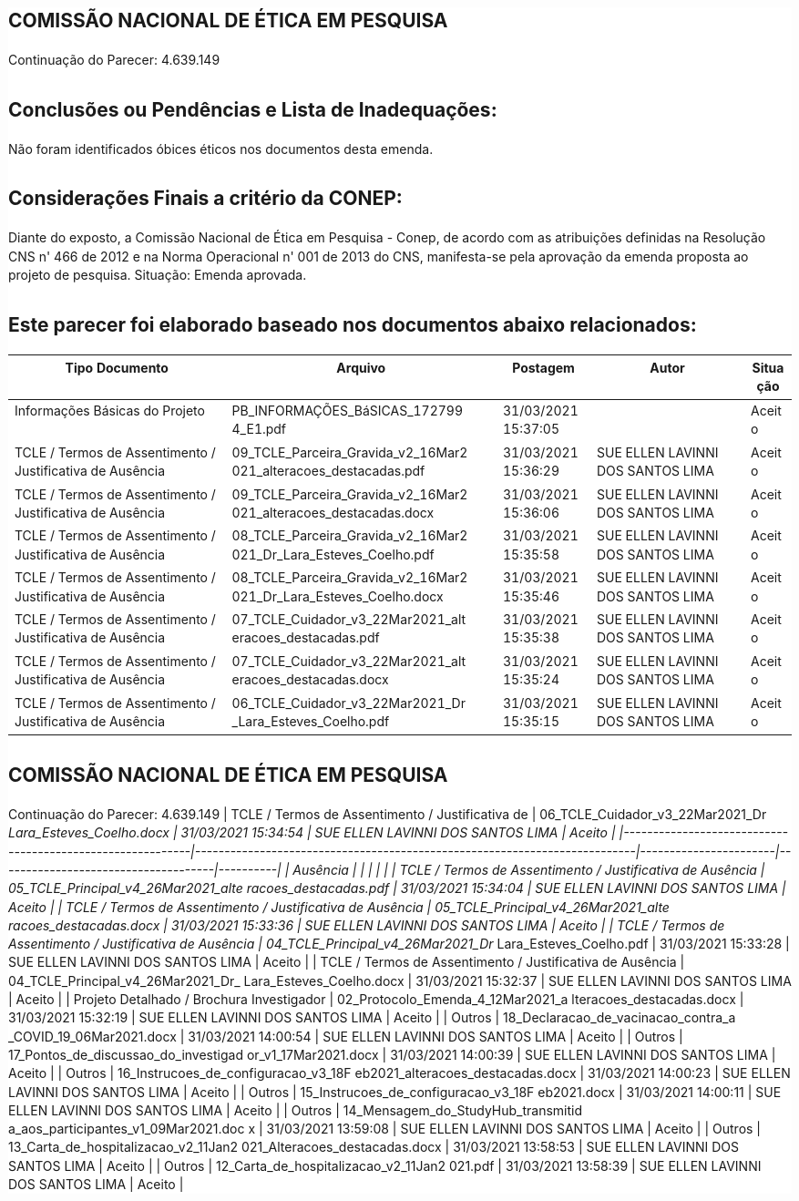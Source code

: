 ## COMISSÃO NACIONAL DE ÉTICA EM PESQUISA
Continuação do Parecer: 4.639.149

## Conclusões ou Pendências e Lista de Inadequações:
Não foram identificados óbices éticos nos documentos desta emenda.

## Considerações Finais a critério da CONEP:
Diante do exposto, a Comissão Nacional de Ética em Pesquisa - Conep, de acordo com as atribuições definidas na Resolução CNS n' 466 de 2012 e na Norma Operacional n' 001 de 2013 do CNS, manifesta-se pela aprovação da emenda proposta ao projeto de pesquisa.
Situação: Emenda aprovada.

## Este parecer foi elaborado baseado nos documentos abaixo relacionados:
| Tipo Documento                                            | Arquivo                                                            | Postagem            | Autor                             | Situação   |
|-----------------------------------------------------------|--------------------------------------------------------------------|---------------------|-----------------------------------|------------|
| Informações Básicas do Projeto                            | PB_INFORMAÇÕES_BáSICAS_172799 4_E1.pdf                             | 31/03/2021 15:37:05 |                                   | Aceito     |
| TCLE / Termos de Assentimento / Justificativa de Ausência | 09_TCLE_Parceira_Gravida_v2_16Mar2 021_alteracoes_destacadas.pdf   | 31/03/2021 15:36:29 | SUE ELLEN LAVINNI DOS SANTOS LIMA | Aceito     |
| TCLE / Termos de Assentimento / Justificativa de Ausência | 09_TCLE_Parceira_Gravida_v2_16Mar2 021_alteracoes_destacadas.docx  | 31/03/2021 15:36:06 | SUE ELLEN LAVINNI DOS SANTOS LIMA | Aceito     |
| TCLE / Termos de Assentimento / Justificativa de Ausência | 08_TCLE_Parceira_Gravida_v2_16Mar2 021_Dr_Lara_Esteves_Coelho.pdf  | 31/03/2021 15:35:58 | SUE ELLEN LAVINNI DOS SANTOS LIMA | Aceito     |
| TCLE / Termos de Assentimento / Justificativa de Ausência | 08_TCLE_Parceira_Gravida_v2_16Mar2 021_Dr_Lara_Esteves_Coelho.docx | 31/03/2021 15:35:46 | SUE ELLEN LAVINNI DOS SANTOS LIMA | Aceito     |
| TCLE / Termos de Assentimento / Justificativa de Ausência | 07_TCLE_Cuidador_v3_22Mar2021_alt eracoes_destacadas.pdf           | 31/03/2021 15:35:38 | SUE ELLEN LAVINNI DOS SANTOS LIMA | Aceito     |
| TCLE / Termos de Assentimento / Justificativa de Ausência | 07_TCLE_Cuidador_v3_22Mar2021_alt eracoes_destacadas.docx          | 31/03/2021 15:35:24 | SUE ELLEN LAVINNI DOS SANTOS LIMA | Aceito     |
| TCLE / Termos de Assentimento / Justificativa de Ausência | 06_TCLE_Cuidador_v3_22Mar2021_Dr _Lara_Esteves_Coelho.pdf          | 31/03/2021 15:35:15 | SUE ELLEN LAVINNI DOS SANTOS LIMA | Aceito     |

## COMISSÃO NACIONAL DE ÉTICA EM PESQUISA

Continuação do Parecer: 4.639.149
| TCLE / Termos de Assentimento / Justificativa de          | 06_TCLE_Cuidador_v3_22Mar2021_Dr _Lara_Esteves_Coelho.docx                | 31/03/2021 15:34:54   | SUE ELLEN LAVINNI DOS SANTOS LIMA   | Aceito   |
|-----------------------------------------------------------|---------------------------------------------------------------------------|-----------------------|-------------------------------------|----------|
| Ausência                                                  |                                                                           |                       |                                     |          |
| TCLE / Termos de Assentimento / Justificativa de Ausência | 05_TCLE_Principal_v4_26Mar2021_alte racoes_destacadas.pdf                 | 31/03/2021 15:34:04   | SUE ELLEN LAVINNI DOS SANTOS LIMA   | Aceito   |
| TCLE / Termos de Assentimento / Justificativa de Ausência | 05_TCLE_Principal_v4_26Mar2021_alte racoes_destacadas.docx                | 31/03/2021 15:33:36   | SUE ELLEN LAVINNI DOS SANTOS LIMA   | Aceito   |
| TCLE / Termos de Assentimento / Justificativa de Ausência | 04_TCLE_Principal_v4_26Mar2021_Dr_ Lara_Esteves_Coelho.pdf                | 31/03/2021 15:33:28   | SUE ELLEN LAVINNI DOS SANTOS LIMA   | Aceito   |
| TCLE / Termos de Assentimento / Justificativa de Ausência | 04_TCLE_Principal_v4_26Mar2021_Dr_ Lara_Esteves_Coelho.docx               | 31/03/2021 15:32:37   | SUE ELLEN LAVINNI DOS SANTOS LIMA   | Aceito   |
| Projeto Detalhado / Brochura Investigador                 | 02_Protocolo_Emenda_4_12Mar2021_a lteracoes_destacadas.docx               | 31/03/2021 15:32:19   | SUE ELLEN LAVINNI DOS SANTOS LIMA   | Aceito   |
| Outros                                                    | 18_Declaracao_de_vacinacao_contra_a _COVID_19_06Mar2021.docx              | 31/03/2021 14:00:54   | SUE ELLEN LAVINNI DOS SANTOS LIMA   | Aceito   |
| Outros                                                    | 17_Pontos_de_discussao_do_investigad or_v1_17Mar2021.docx                 | 31/03/2021 14:00:39   | SUE ELLEN LAVINNI DOS SANTOS LIMA   | Aceito   |
| Outros                                                    | 16_Instrucoes_de_configuracao_v3_18F eb2021_alteracoes_destacadas.docx    | 31/03/2021 14:00:23   | SUE ELLEN LAVINNI DOS SANTOS LIMA   | Aceito   |
| Outros                                                    | 15_Instrucoes_de_configuracao_v3_18F eb2021.docx                          | 31/03/2021 14:00:11   | SUE ELLEN LAVINNI DOS SANTOS LIMA   | Aceito   |
| Outros                                                    | 14_Mensagem_do_StudyHub_transmitid a_aos_participantes_v1_09Mar2021.doc x | 31/03/2021 13:59:08   | SUE ELLEN LAVINNI DOS SANTOS LIMA   | Aceito   |
| Outros                                                    | 13_Carta_de_hospitalizacao_v2_11Jan2 021_Alteracoes_destacadas.docx       | 31/03/2021 13:58:53   | SUE ELLEN LAVINNI DOS SANTOS LIMA   | Aceito   |
| Outros                                                    | 12_Carta_de_hospitalizacao_v2_11Jan2 021.pdf                              | 31/03/2021 13:58:39   | SUE ELLEN LAVINNI DOS SANTOS LIMA   | Aceito   |